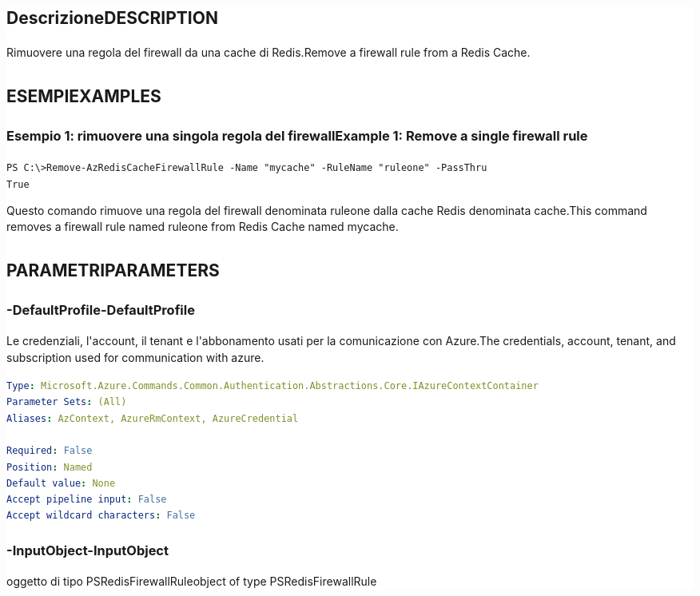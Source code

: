 ## <span data-ttu-id="b00c8-107">Descrizione</span><span class="sxs-lookup"><span data-stu-id="b00c8-107">DESCRIPTION</span></span>
<span data-ttu-id="b00c8-108">Rimuovere una regola del firewall da una cache di Redis.</span><span class="sxs-lookup"><span data-stu-id="b00c8-108">Remove a firewall rule from a Redis Cache.</span></span>

## <span data-ttu-id="b00c8-109">ESEMPI</span><span class="sxs-lookup"><span data-stu-id="b00c8-109">EXAMPLES</span></span>

### <span data-ttu-id="b00c8-110">Esempio 1: rimuovere una singola regola del firewall</span><span class="sxs-lookup"><span data-stu-id="b00c8-110">Example 1: Remove a single firewall rule</span></span>
```
PS C:\>Remove-AzRedisCacheFirewallRule -Name "mycache" -RuleName "ruleone" -PassThru
True
```

<span data-ttu-id="b00c8-111">Questo comando rimuove una regola del firewall denominata ruleone dalla cache Redis denominata cache.</span><span class="sxs-lookup"><span data-stu-id="b00c8-111">This command removes a firewall rule named ruleone from Redis Cache named mycache.</span></span> 

## <span data-ttu-id="b00c8-112">PARAMETRI</span><span class="sxs-lookup"><span data-stu-id="b00c8-112">PARAMETERS</span></span>

### <span data-ttu-id="b00c8-113">-DefaultProfile</span><span class="sxs-lookup"><span data-stu-id="b00c8-113">-DefaultProfile</span></span>
<span data-ttu-id="b00c8-114">Le credenziali, l'account, il tenant e l'abbonamento usati per la comunicazione con Azure.</span><span class="sxs-lookup"><span data-stu-id="b00c8-114">The credentials, account, tenant, and subscription used for communication with azure.</span></span>

```yaml
Type: Microsoft.Azure.Commands.Common.Authentication.Abstractions.Core.IAzureContextContainer
Parameter Sets: (All)
Aliases: AzContext, AzureRmContext, AzureCredential

Required: False
Position: Named
Default value: None
Accept pipeline input: False
Accept wildcard characters: False
```

### <span data-ttu-id="b00c8-115">-InputObject</span><span class="sxs-lookup"><span data-stu-id="b00c8-115">-InputObject</span></span>
<span data-ttu-id="b00c8-116">oggetto di tipo PSRedisFirewallRule</span><span class="sxs-lookup"><span data-stu-id="b00c8-116">object of type PSRedisFirewallRule</span></span>

